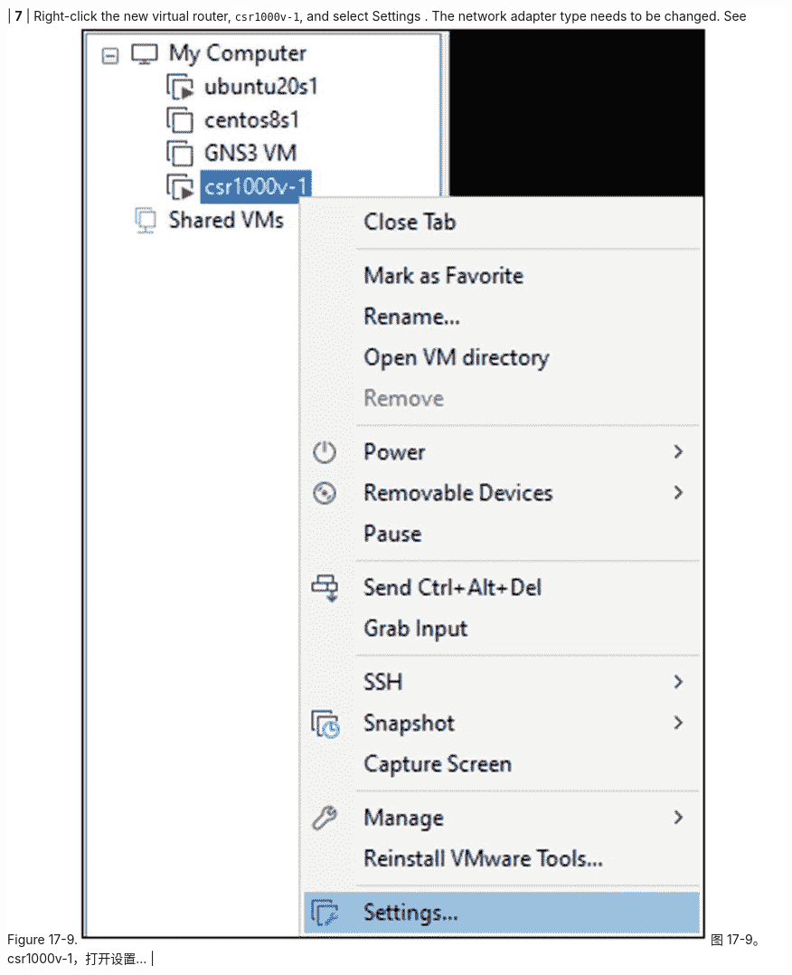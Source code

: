 | **7** | Right-click the new virtual router, `csr1000v-1`, and select Settings . The network adapter type needs to be changed. See Figure 17-9.![img/492721_1_En_17_Fig9_HTML.jpg](img/492721_1_En_17_Fig9_HTML.jpg)图 17-9。csr1000v-1，打开设置… |